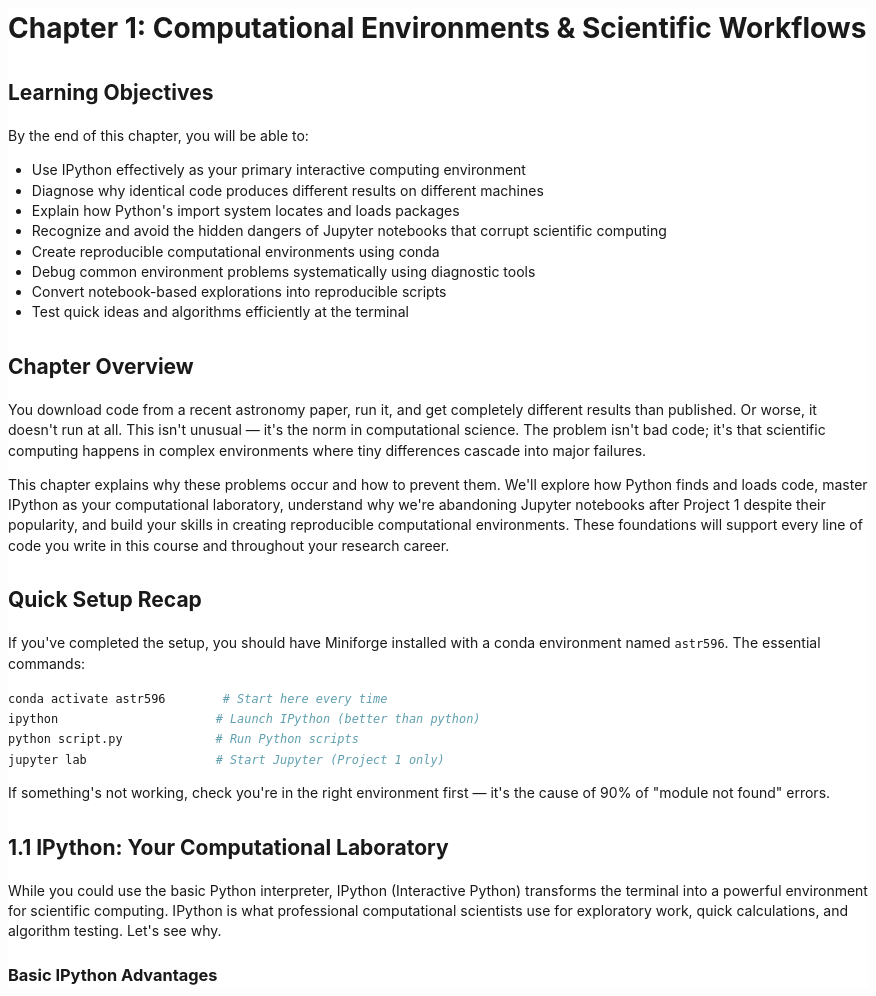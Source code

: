 # Chapter 1: Computational Environments & Scientific Workflows

## Learning Objectives

By the end of this chapter, you will be able to:
- Use IPython effectively as your primary interactive computing environment
- Diagnose why identical code produces different results on different machines
- Explain how Python's import system locates and loads packages
- Recognize and avoid the hidden dangers of Jupyter notebooks that corrupt scientific computing
- Create reproducible computational environments using conda
- Debug common environment problems systematically using diagnostic tools
- Convert notebook-based explorations into reproducible scripts
- Test quick ideas and algorithms efficiently at the terminal

## Chapter Overview

You download code from a recent astronomy paper, run it, and get completely different results than published. Or worse, it doesn't run at all. This isn't unusual — it's the norm in computational science. The problem isn't bad code; it's that scientific computing happens in complex environments where tiny differences cascade into major failures.

This chapter explains why these problems occur and how to prevent them. We'll explore how Python finds and loads code, master IPython as your computational laboratory, understand why we're abandoning Jupyter notebooks after Project 1 despite their popularity, and build your skills in creating reproducible computational environments. These foundations will support every line of code you write in this course and throughout your research career.

## Quick Setup Recap

If you've completed the setup, you should have Miniforge installed with a conda environment named `astr596`. The essential commands:

```bash
conda activate astr596        # Start here every time
ipython                      # Launch IPython (better than python)
python script.py             # Run Python scripts
jupyter lab                  # Start Jupyter (Project 1 only)
```

If something's not working, check you're in the right environment first — it's the cause of 90% of "module not found" errors.

## 1.1 IPython: Your Computational Laboratory

While you could use the basic Python interpreter, IPython (Interactive Python) transforms the terminal into a powerful environment for scientific computing. IPython is what professional computational scientists use for exploratory work, quick calculations, and algorithm testing. Let's see why.

### Basic IPython Advantages
